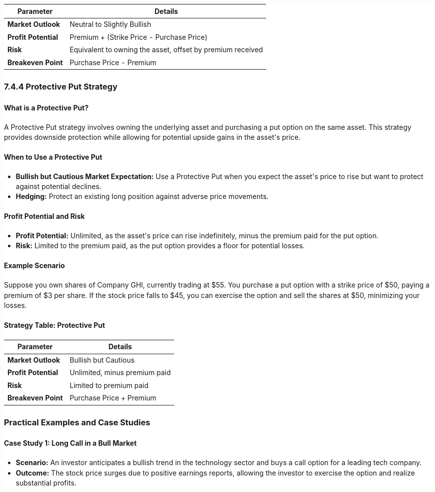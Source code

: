 | **Parameter**        | **Details**                           |
|----------------------|---------------------------------------|
| **Market Outlook**   | Neutral to Slightly Bullish           |
| **Profit Potential** | Premium + (Strike Price - Purchase Price) |
| **Risk**             | Equivalent to owning the asset, offset by premium received |
| **Breakeven Point**  | Purchase Price - Premium              |

### 7.4.4 Protective Put Strategy

#### What is a Protective Put?

A Protective Put strategy involves owning the underlying asset and purchasing a put option on the same asset. This strategy provides downside protection while allowing for potential upside gains in the asset's price.

#### When to Use a Protective Put

- **Bullish but Cautious Market Expectation:** Use a Protective Put when you expect the asset's price to rise but want to protect against potential declines.
- **Hedging:** Protect an existing long position against adverse price movements.

#### Profit Potential and Risk

- **Profit Potential:** Unlimited, as the asset's price can rise indefinitely, minus the premium paid for the put option.
- **Risk:** Limited to the premium paid, as the put option provides a floor for potential losses.

#### Example Scenario

Suppose you own shares of Company GHI, currently trading at $55. You purchase a put option with a strike price of $50, paying a premium of $3 per share. If the stock price falls to $45, you can exercise the option and sell the shares at $50, minimizing your losses.

#### Strategy Table: Protective Put

| **Parameter**        | **Details**                           |
|----------------------|---------------------------------------|
| **Market Outlook**   | Bullish but Cautious                  |
| **Profit Potential** | Unlimited, minus premium paid         |
| **Risk**             | Limited to premium paid               |
| **Breakeven Point**  | Purchase Price + Premium              |

### Practical Examples and Case Studies

#### Case Study 1: Long Call in a Bull Market

- **Scenario:** An investor anticipates a bullish trend in the technology sector and buys a call option for a leading tech company.
- **Outcome:** The stock price surges due to positive earnings reports, allowing the investor to exercise the option and realize substantial profits.
